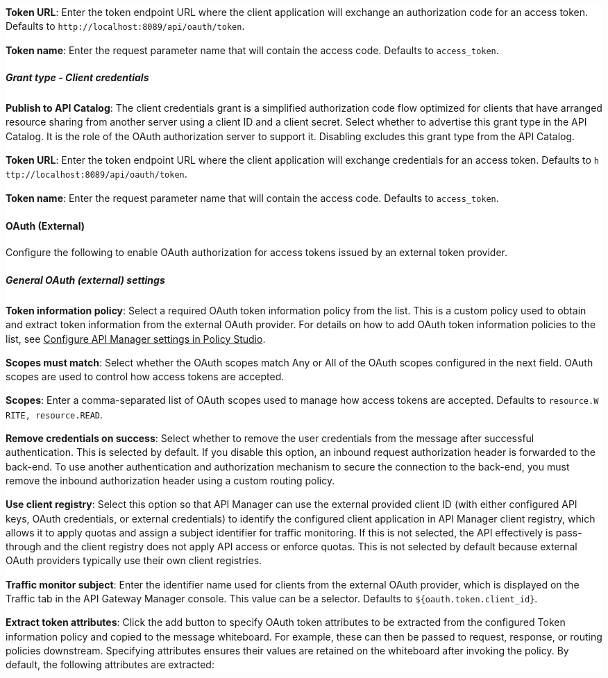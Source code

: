 **Token URL**: Enter the token endpoint URL where the client application will exchange an authorization code for an access token. Defaults to `http://localhost:8089/api/oauth/token`.

**Token name**: Enter the request parameter name that will contain the access code. Defaults to `access_token`.

##### Grant type - Client credentials

**Publish to API Catalog**: The client credentials grant is a simplified authorization code flow optimized for clients that have arranged resource sharing from another server using a client ID and a client secret. Select whether to advertise this grant type in the API Catalog. It is the role of the OAuth authorization server to support it. Disabling excludes this grant type from the API Catalog.

**Token URL**: Enter the token endpoint URL where the client application will exchange credentials for an access token. Defaults to `http://localhost:8089/api/oauth/token`.

**Token name**: Enter the request parameter name that will contain the access code. Defaults to `access_token`.

#### OAuth (External)

Configure the following to enable OAuth authorization for access tokens issued by an external token provider.

##### General OAuth (external) settings

**Token information policy**: Select a required OAuth token information policy from the list. This is a custom policy used to obtain and extract token information from the external OAuth provider. For details on how to add OAuth token information policies to the list, see [Configure API Manager settings in Policy Studio](/docs/apim_administration/apimgr_admin/api_mgmt_config_ps/).

**Scopes must match**: Select whether the OAuth scopes match Any or All of the OAuth scopes configured in the next field. OAuth scopes are used to control how access tokens are accepted.

**Scopes**: Enter a comma-separated list of OAuth scopes used to manage how access tokens are accepted. Defaults to `resource.WRITE, resource.READ`.

**Remove credentials on success**: Select whether to remove the user credentials from the message after successful authentication. This is selected by default. If you disable this option, an inbound request authorization header is forwarded to the back-end. To use another authentication and authorization mechanism to secure the connection to the back-end, you must remove the inbound authorization header using a custom routing policy.

**Use client registry**: Select this option so that API Manager can use the external provided client ID (with either configured API keys, OAuth credentials, or external credentials) to identify the configured client application in API Manager client registry, which allows it to apply quotas and assign a subject identifier for traffic monitoring. If this is not selected, the API effectively is pass-through and the client registry does not apply API access or enforce quotas. This is not selected by default because external OAuth providers typically use their own client registries.

**Traffic monitor subject**: Enter the identifier name used for clients from the external OAuth provider, which is displayed on the Traffic tab in the API Gateway Manager console. This value can be a selector. Defaults to `${oauth.token.client_id}`.

**Extract token attributes**: Click the add button to specify OAuth token attributes to be extracted from the configured Token information policy and copied to the message whiteboard. For example, these can then be passed to request, response, or routing policies downstream. Specifying attributes ensures their values are retained on the whiteboard after invoking the policy. By default, the following attributes are extracted:

